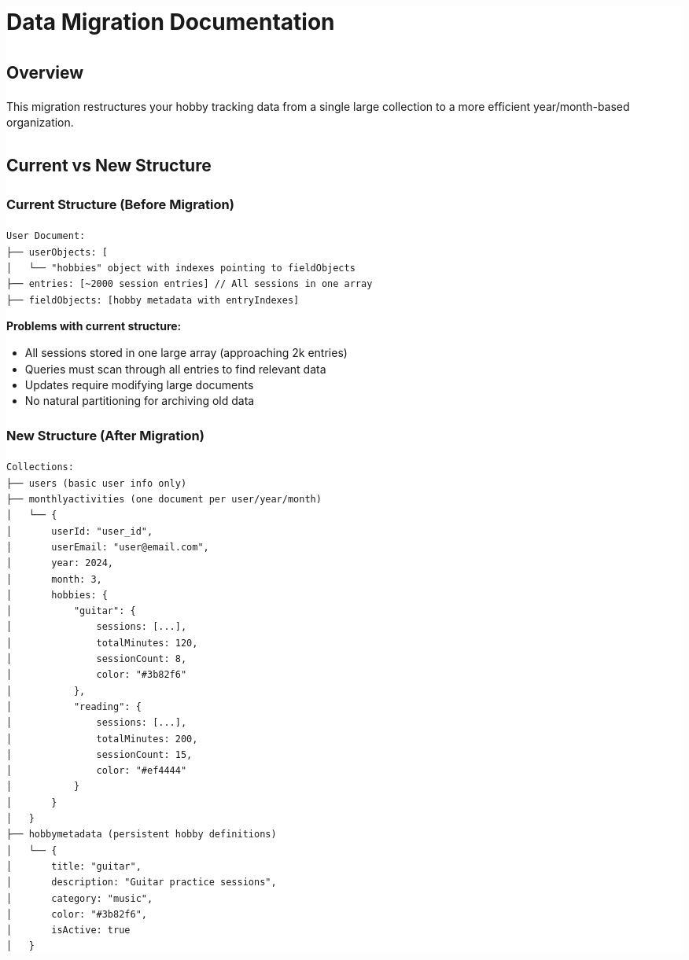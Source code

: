 # Data Migration Documentation

## Overview
This migration restructures your hobby tracking data from a single large collection to a more efficient year/month-based organization.

## Current vs New Structure

### Current Structure (Before Migration)
```
User Document:
├── userObjects: [
│   └── "hobbies" object with indexes pointing to fieldObjects
├── entries: [~2000 session entries] // All sessions in one array
├── fieldObjects: [hobby metadata with entryIndexes]
```

**Problems with current structure:**
- All sessions stored in one large array (approaching 2k entries)
- Queries must scan through all entries to find relevant data
- Updates require modifying large documents
- No natural partitioning for archiving old data

### New Structure (After Migration)
```
Collections:
├── users (basic user info only)
├── monthlyactivities (one document per user/year/month)
│   └── {
│       userId: "user_id",
│       userEmail: "user@email.com",
│       year: 2024,
│       month: 3,
│       hobbies: {
│           "guitar": {
│               sessions: [...],
│               totalMinutes: 120,
│               sessionCount: 8,
│               color: "#3b82f6"
│           },
│           "reading": {
│               sessions: [...],
│               totalMinutes: 200,
│               sessionCount: 15,
│               color: "#ef4444"
│           }
│       }
│   }
├── hobbymetadata (persistent hobby definitions)
│   └── {
│       title: "guitar",
│       description: "Guitar practice sessions",
│       category: "music",
│       color: "#3b82f6",
│       isActive: true
│   }
```
